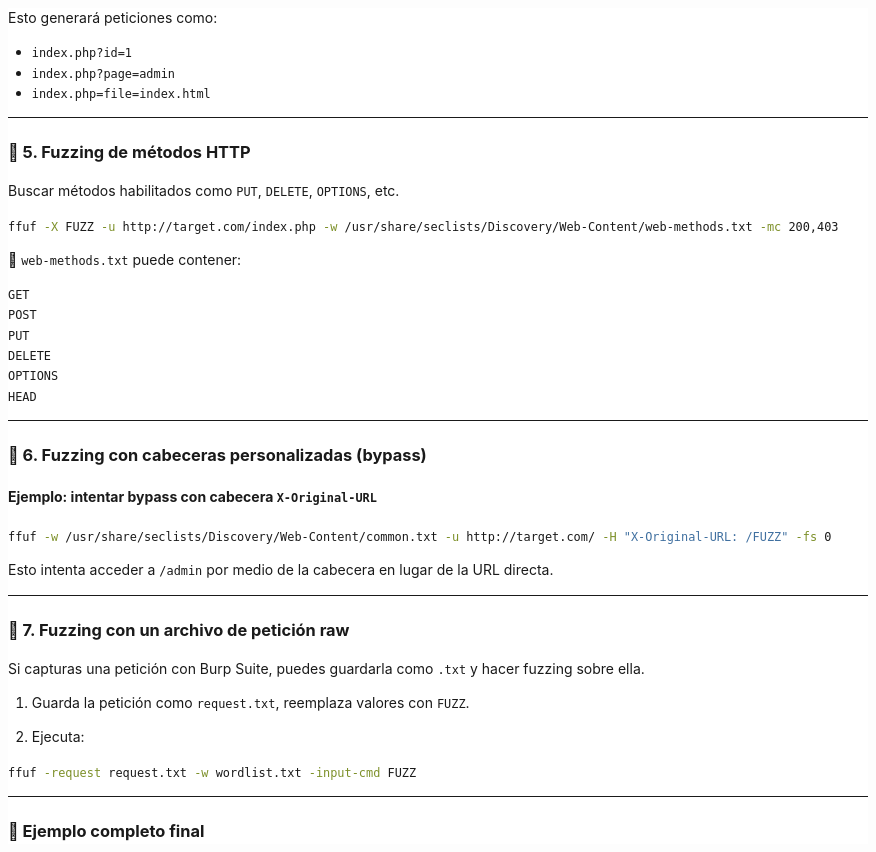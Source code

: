 Esto generará peticiones como:

- `index.php?id=1`
- `index.php?page=admin`
- `index.php=file=index.html`

---

### 🧪 5. Fuzzing de métodos HTTP

Buscar métodos habilitados como `PUT`, `DELETE`, `OPTIONS`, etc.

```bash
ffuf -X FUZZ -u http://target.com/index.php -w /usr/share/seclists/Discovery/Web-Content/web-methods.txt -mc 200,403
```

📁 `web-methods.txt` puede contener:

```
GET
POST
PUT
DELETE
OPTIONS
HEAD
```

---

### 🧪 6. Fuzzing con cabeceras personalizadas (bypass)

#### Ejemplo: intentar bypass con cabecera `X-Original-URL`

```bash
ffuf -w /usr/share/seclists/Discovery/Web-Content/common.txt -u http://target.com/ -H "X-Original-URL: /FUZZ" -fs 0
```

Esto intenta acceder a `/admin` por medio de la cabecera en lugar de la URL directa.

---

### 🧪 7. Fuzzing con un archivo de petición raw

Si capturas una petición con Burp Suite, puedes guardarla como `.txt` y hacer fuzzing sobre ella.

1. Guarda la petición como `request.txt`, reemplaza valores con `FUZZ`.

2. Ejecuta:

```bash
ffuf -request request.txt -w wordlist.txt -input-cmd FUZZ
```

---

### 📌 Ejemplo completo final
